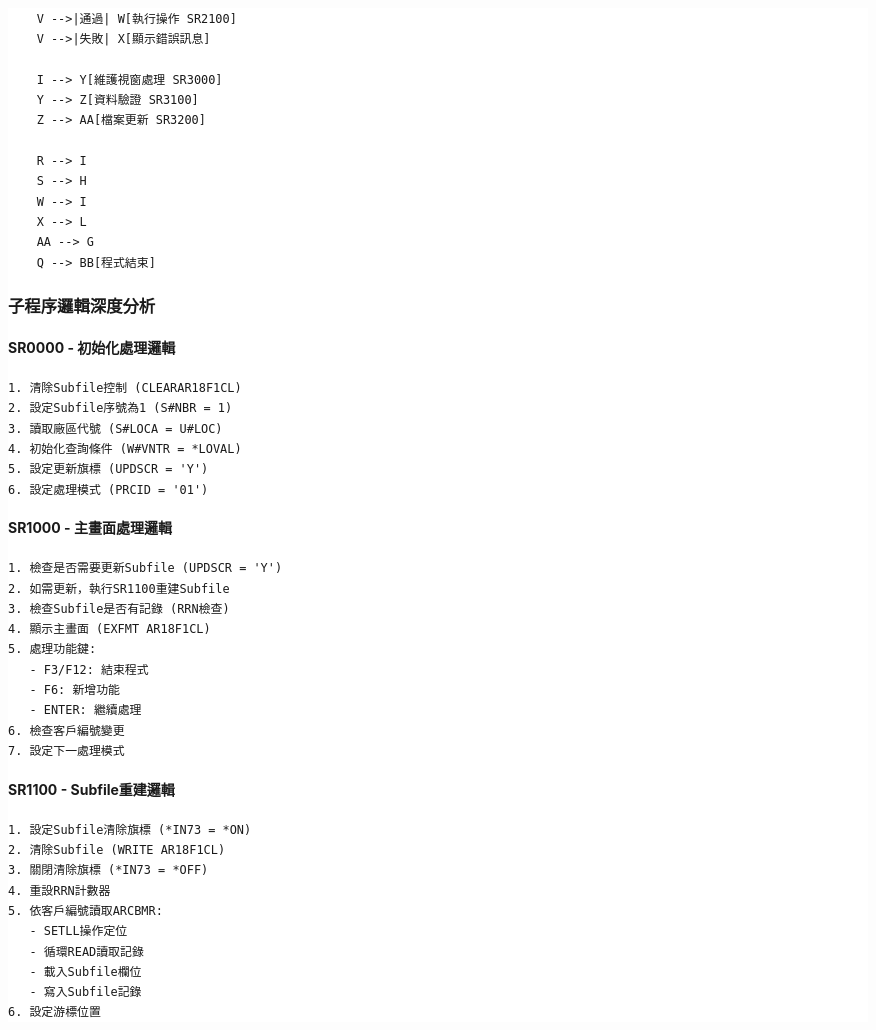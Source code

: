 ```mermaid
    V -->|通過| W[執行操作 SR2100]
    V -->|失敗| X[顯示錯誤訊息]
    
    I --> Y[維護視窗處理 SR3000]
    Y --> Z[資料驗證 SR3100]
    Z --> AA[檔案更新 SR3200]
    
    R --> I
    S --> H
    W --> I
    X --> L
    AA --> G
    Q --> BB[程式結束]
```

### 子程序邏輯深度分析

#### SR0000 - 初始化處理邏輯
```
1. 清除Subfile控制 (CLEARAR18F1CL)
2. 設定Subfile序號為1 (S#NBR = 1)
3. 讀取廠區代號 (S#LOCA = U#LOC)
4. 初始化查詢條件 (W#VNTR = *LOVAL)
5. 設定更新旗標 (UPDSCR = 'Y')
6. 設定處理模式 (PRCID = '01')
```

#### SR1000 - 主畫面處理邏輯
```
1. 檢查是否需要更新Subfile (UPDSCR = 'Y')
2. 如需更新，執行SR1100重建Subfile
3. 檢查Subfile是否有記錄 (RRN檢查)
4. 顯示主畫面 (EXFMT AR18F1CL)
5. 處理功能鍵:
   - F3/F12: 結束程式
   - F6: 新增功能
   - ENTER: 繼續處理
6. 檢查客戶編號變更
7. 設定下一處理模式
```

#### SR1100 - Subfile重建邏輯
```
1. 設定Subfile清除旗標 (*IN73 = *ON)
2. 清除Subfile (WRITE AR18F1CL)
3. 關閉清除旗標 (*IN73 = *OFF)
4. 重設RRN計數器
5. 依客戶編號讀取ARCBMR:
   - SETLL操作定位
   - 循環READ讀取記錄
   - 載入Subfile欄位
   - 寫入Subfile記錄
6. 設定游標位置
```
